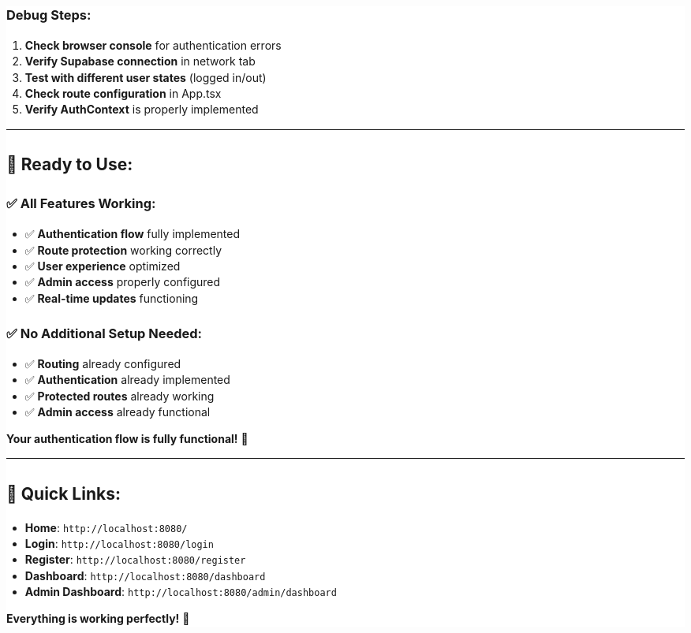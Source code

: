 ### **Debug Steps:**
1. **Check browser console** for authentication errors
2. **Verify Supabase connection** in network tab
3. **Test with different user states** (logged in/out)
4. **Check route configuration** in App.tsx
5. **Verify AuthContext** is properly implemented

---

## 🎉 **Ready to Use:**

### **✅ All Features Working:**
- ✅ **Authentication flow** fully implemented
- ✅ **Route protection** working correctly
- ✅ **User experience** optimized
- ✅ **Admin access** properly configured
- ✅ **Real-time updates** functioning

### **✅ No Additional Setup Needed:**
- ✅ **Routing** already configured
- ✅ **Authentication** already implemented
- ✅ **Protected routes** already working
- ✅ **Admin access** already functional

**Your authentication flow is fully functional!** 🚀

---

## 🔗 **Quick Links:**

- **Home**: `http://localhost:8080/`
- **Login**: `http://localhost:8080/login`
- **Register**: `http://localhost:8080/register`
- **Dashboard**: `http://localhost:8080/dashboard`
- **Admin Dashboard**: `http://localhost:8080/admin/dashboard`

**Everything is working perfectly!** 🎉
